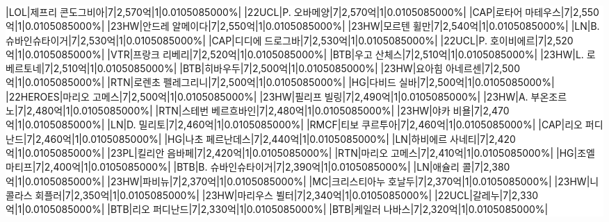 |LOL|제프리 콘도그비아|7|2,570억|1|0.0105085000%|
|22UCL|P. 오바메양|7|2,570억|1|0.0105085000%|
|CAP|로타어 마테우스|7|2,550억|1|0.0105085000%|
|23HW|안드레 알메이다|7|2,550억|1|0.0105085000%|
|23HW|모르텐 휠만|7|2,540억|1|0.0105085000%|
|LN|B. 슈바인슈타이거|7|2,530억|1|0.0105085000%|
|CAP|디디에 드로그바|7|2,530억|1|0.0105085000%|
|22UCL|P. 호이비에르|7|2,520억|1|0.0105085000%|
|VTR|프랑크 리베리|7|2,520억|1|0.0105085000%|
|BTB|우고 산체스|7|2,510억|1|0.0105085000%|
|23HW|L. 로베르토네|7|2,510억|1|0.0105085000%|
|BTB|히바우두|7|2,500억|1|0.0105085000%|
|23HW|요아힘 아네르센|7|2,500억|1|0.0105085000%|
|RTN|로렌초 펠레그리니|7|2,500억|1|0.0105085000%|
|HG|다비드 실바|7|2,500억|1|0.0105085000%|
|22HEROES|마리오 고메스|7|2,500억|1|0.0105085000%|
|23HW|필리프 빌링|7|2,490억|1|0.0105085000%|
|23HW|A. 부온조르노|7|2,480억|1|0.0105085000%|
|RTN|스테번 베르흐바인|7|2,480억|1|0.0105085000%|
|23HW|야카 비욜|7|2,470억|1|0.0105085000%|
|LN|D. 밀리토|7|2,460억|1|0.0105085000%|
|RMCF|티보 쿠르투아|7|2,460억|1|0.0105085000%|
|CAP|리오 퍼디난드|7|2,460억|1|0.0105085000%|
|HG|나초 페르난데스|7|2,440억|1|0.0105085000%|
|LN|하비에르 사네티|7|2,420억|1|0.0105085000%|
|23PL|킬리안 음바페|7|2,420억|1|0.0105085000%|
|RTN|마리오 고메스|7|2,410억|1|0.0105085000%|
|HG|조엘 마티프|7|2,400억|1|0.0105085000%|
|BTB|B. 슈바인슈타이거|7|2,390억|1|0.0105085000%|
|LN|애슐리 콜|7|2,380억|1|0.0105085000%|
|23HW|파비뉴|7|2,370억|1|0.0105085000%|
|MC|크리스티아누 호날두|7|2,370억|1|0.0105085000%|
|23HW|니콜라스 회플러|7|2,350억|1|0.0105085000%|
|23HW|마리우스 뷜터|7|2,340억|1|0.0105085000%|
|22UCL|갈레누|7|2,330억|1|0.0105085000%|
|BTB|리오 퍼디난드|7|2,330억|1|0.0105085000%|
|BTB|케일러 나바스|7|2,320억|1|0.0105085000%|